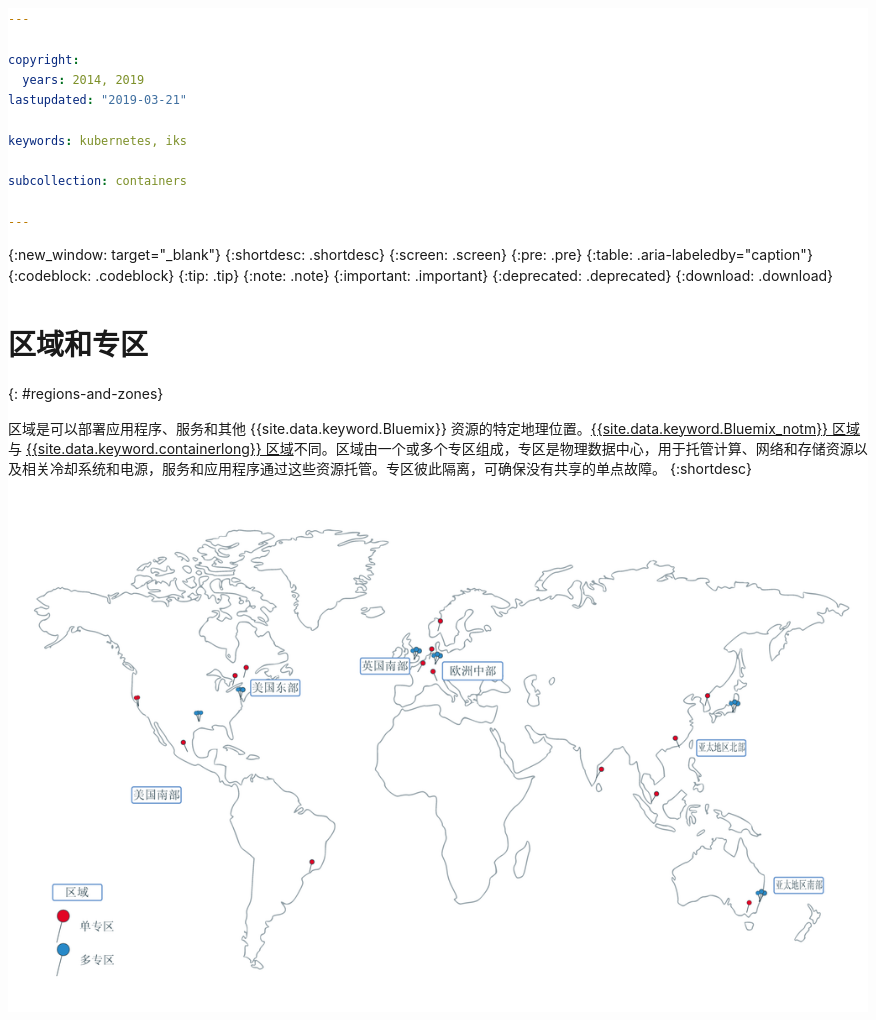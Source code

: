 ```yaml
---

copyright:
  years: 2014, 2019
lastupdated: "2019-03-21"

keywords: kubernetes, iks 

subcollection: containers

---
```


{:new_window: target="_blank"}
{:shortdesc: .shortdesc}
{:screen: .screen}
{:pre: .pre}
{:table: .aria-labeledby="caption"}
{:codeblock: .codeblock}
{:tip: .tip}
{:note: .note}
{:important: .important}
{:deprecated: .deprecated}
{:download: .download}



# 区域和专区
{: #regions-and-zones}

区域是可以部署应用程序、服务和其他 {{site.data.keyword.Bluemix}} 资源的特定地理位置。[{{site.data.keyword.Bluemix_notm}} 区域](#bluemix_regions)与 [{{site.data.keyword.containerlong}} 区域](#container_regions)不同。区域由一个或多个专区组成，专区是物理数据中心，用于托管计算、网络和存储资源以及相关冷却系统和电源，服务和应用程序通过这些资源托管。专区彼此隔离，可确保没有共享的单点故障。
{:shortdesc}

![{{site.data.keyword.containerlong_notm}} 区域和专区](images/regions-mz.png)
